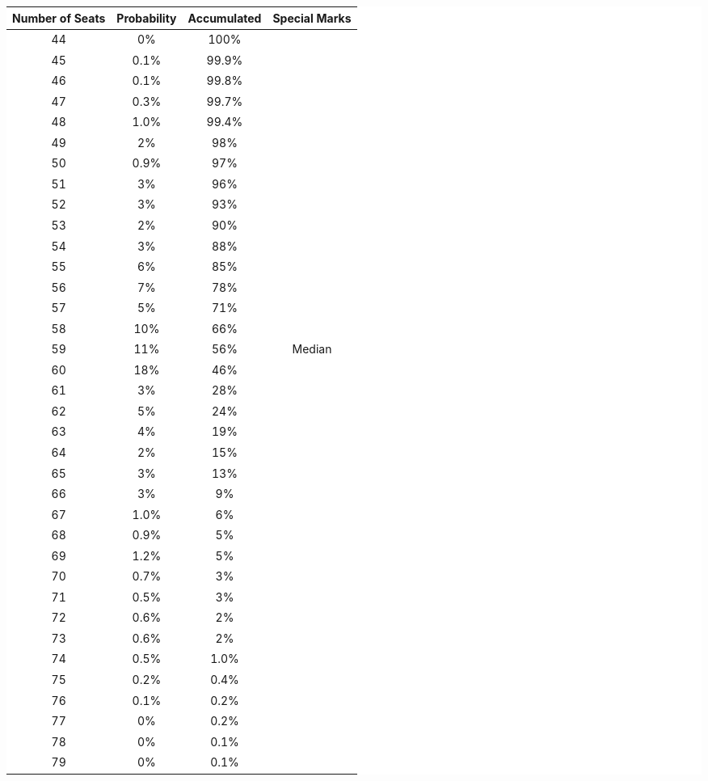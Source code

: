 | Number of Seats | Probability | Accumulated | Special Marks |
|:---------------:|:-----------:|:-----------:|:-------------:|
| 44 | 0% | 100% |  |
| 45 | 0.1% | 99.9% |  |
| 46 | 0.1% | 99.8% |  |
| 47 | 0.3% | 99.7% |  |
| 48 | 1.0% | 99.4% |  |
| 49 | 2% | 98% |  |
| 50 | 0.9% | 97% |  |
| 51 | 3% | 96% |  |
| 52 | 3% | 93% |  |
| 53 | 2% | 90% |  |
| 54 | 3% | 88% |  |
| 55 | 6% | 85% |  |
| 56 | 7% | 78% |  |
| 57 | 5% | 71% |  |
| 58 | 10% | 66% |  |
| 59 | 11% | 56% | Median |
| 60 | 18% | 46% |  |
| 61 | 3% | 28% |  |
| 62 | 5% | 24% |  |
| 63 | 4% | 19% |  |
| 64 | 2% | 15% |  |
| 65 | 3% | 13% |  |
| 66 | 3% | 9% |  |
| 67 | 1.0% | 6% |  |
| 68 | 0.9% | 5% |  |
| 69 | 1.2% | 5% |  |
| 70 | 0.7% | 3% |  |
| 71 | 0.5% | 3% |  |
| 72 | 0.6% | 2% |  |
| 73 | 0.6% | 2% |  |
| 74 | 0.5% | 1.0% |  |
| 75 | 0.2% | 0.4% |  |
| 76 | 0.1% | 0.2% |  |
| 77 | 0% | 0.2% |  |
| 78 | 0% | 0.1% |  |
| 79 | 0% | 0.1% |  |